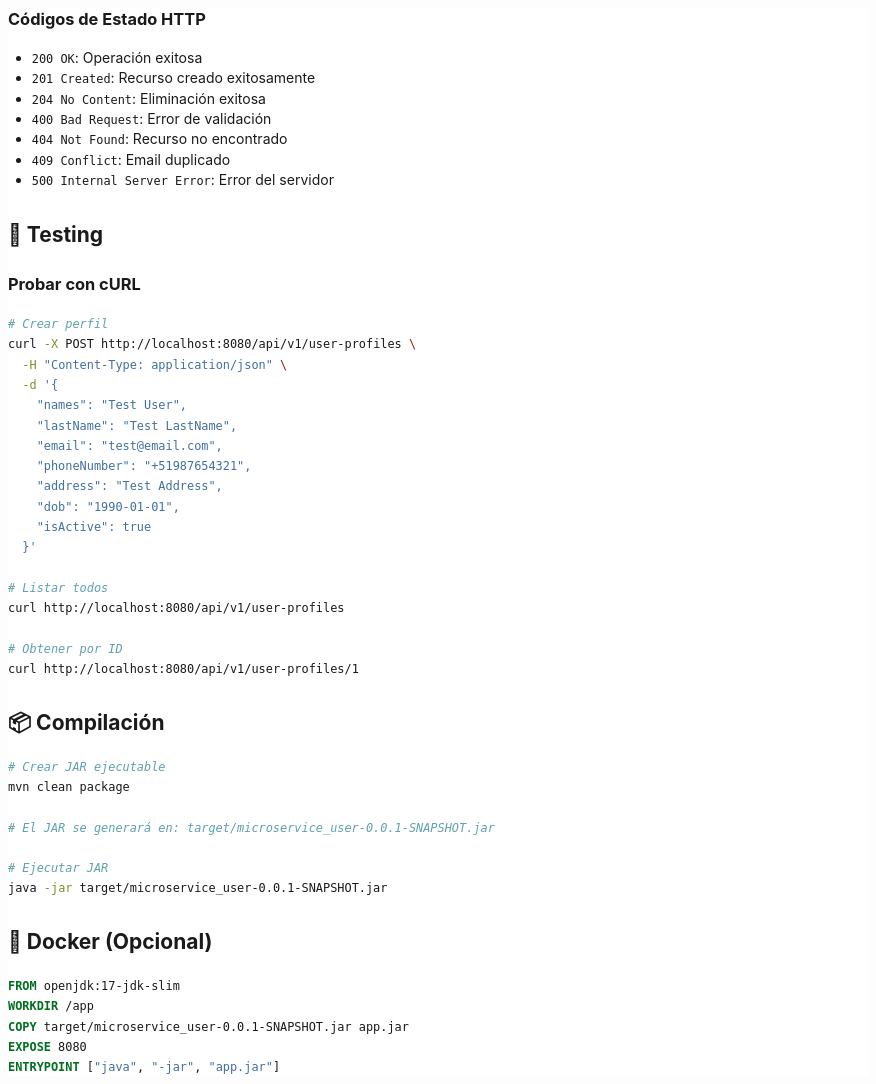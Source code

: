 ### Códigos de Estado HTTP

- `200 OK`: Operación exitosa
- `201 Created`: Recurso creado exitosamente
- `204 No Content`: Eliminación exitosa
- `400 Bad Request`: Error de validación
- `404 Not Found`: Recurso no encontrado
- `409 Conflict`: Email duplicado
- `500 Internal Server Error`: Error del servidor

## 🧪 Testing

### Probar con cURL

```bash
# Crear perfil
curl -X POST http://localhost:8080/api/v1/user-profiles \
  -H "Content-Type: application/json" \
  -d '{
    "names": "Test User",
    "lastName": "Test LastName",
    "email": "test@email.com",
    "phoneNumber": "+51987654321",
    "address": "Test Address",
    "dob": "1990-01-01",
    "isActive": true
  }'

# Listar todos
curl http://localhost:8080/api/v1/user-profiles

# Obtener por ID
curl http://localhost:8080/api/v1/user-profiles/1
```

## 📦 Compilación

```bash
# Crear JAR ejecutable
mvn clean package

# El JAR se generará en: target/microservice_user-0.0.1-SNAPSHOT.jar

# Ejecutar JAR
java -jar target/microservice_user-0.0.1-SNAPSHOT.jar
```

## 🐳 Docker (Opcional)

```dockerfile
FROM openjdk:17-jdk-slim
WORKDIR /app
COPY target/microservice_user-0.0.1-SNAPSHOT.jar app.jar
EXPOSE 8080
ENTRYPOINT ["java", "-jar", "app.jar"]
```
